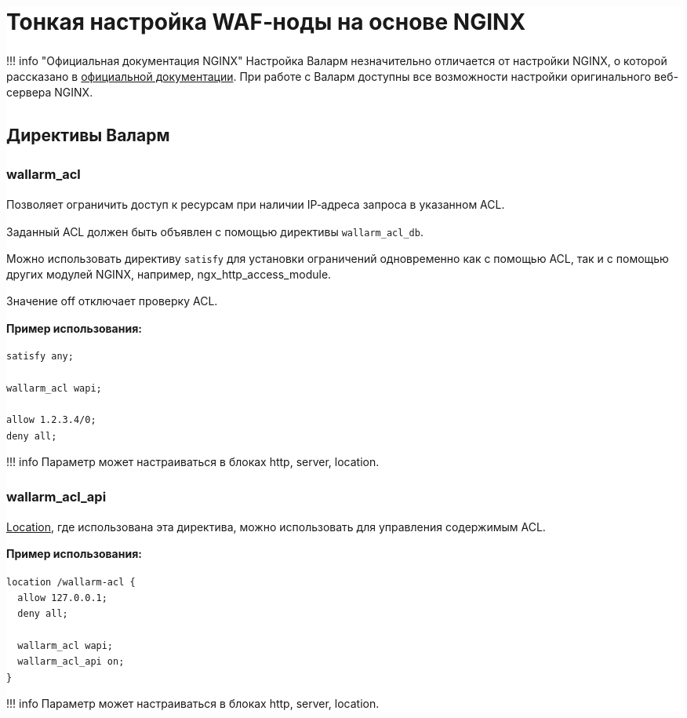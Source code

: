 [doc-nginx-install]:        ../waf-installation/nginx/dynamic-module-from-distr.md
[doc-ru-scanner-ip-addresses]: scanner-address-ru-ru.md
[doc-eu-scanner-ip-addresses]: scanner-address-ru.md

# Тонкая настройка WAF‑ноды на основе NGINX

!!! info "Официальная документация NGINX"
    Настройка Валарм незначительно отличается от настройки NGINX, о которой рассказано в [официальной документации](https://www.nginx.com/resources/admin-guide/). При работе с Валарм доступны все возможности настройки оригинального веб-сервера NGINX.

## Директивы Валарм

### wallarm_acl

Позволяет ограничить доступ к ресурсам при наличии IP‑адреса запроса в указанном ACL. 

Заданный ACL должен быть объявлен с помощью директивы `wallarm_acl_db`.

Можно использовать директиву `satisfy` для установки ограничений одновременно как с помощью ACL, так и с помощью других модулей NGINX, например, ngx_http_access_module.

Значение off отключает проверку ACL.

**Пример использования:**

```
satisfy any;

wallarm_acl wapi;

allow 1.2.3.4/0;
deny all;
```

!!! info
    Параметр может настраиваться в блоках http, server, location.


### wallarm_acl_api

[Location](https://nginx.org/ru/docs/http/ngx_http_core_module.html#location), где использована эта директива, можно использовать для управления содержимым ACL.

**Пример использования:**

```
location /wallarm-acl {
  allow 127.0.0.1;
  deny all;

  wallarm_acl wapi;
  wallarm_acl_api on;
}
```

!!! info
    Параметр может настраиваться в блоках http, server, location.
